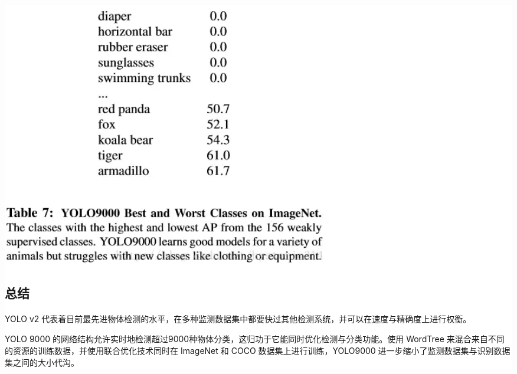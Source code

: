 ![avatar](../image/YOLOv2-6.png)

## 总结

YOLO v2 代表着目前最先进物体检测的水平，在多种监测数据集中都要快过其他检测系统，并可以在速度与精确度上进行权衡。

YOLO 9000 的网络结构允许实时地检测超过9000种物体分类，这归功于它能同时优化检测与分类功能。使用 WordTree 来混合来自不同的资源的训练数据，并使用联合优化技术同时在 ImageNet 和 COCO 数据集上进行训练，YOLO9000 进一步缩小了监测数据集与识别数据集之间的大小代沟。